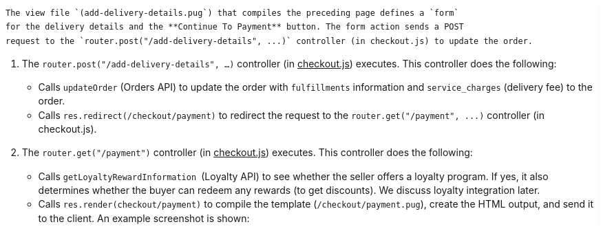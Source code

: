     The view file `(add-delivery-details.pug`) that compiles the preceding page defines a `form`
    for the delivery details and the **Continue To Payment** button. The form action sends a POST
    request to the `router.post("/add-delivery-details", ...)` controller (in checkout.js) to update the order.

1. The `router.post("/add-delivery-details", …)` controller (in [checkout.js](routes/checkout.js#L249)) executes.
This controller does the following:

    * Calls `updateOrder` (Orders API) to update the order with `fulfillments` information and
      `service_charges` (delivery fee) to the order.
    * Calls `res.redirect(/checkout/payment)` to redirect the request to the `router.get("/payment", ...)`
      controller (in checkout.js).

1. The `router.get("/payment")` controller (in [checkout.js](routes/checkout.js#L348)) executes.
This controller does the following:

    * Calls `getLoyaltyRewardInformation `(Loyalty API) to see whether the seller offers a loyalty program.
      If yes, it also determines whether the buyer can redeem any rewards (to get discounts). We discuss loyalty integration later.
    * Calls `res.render(checkout/payment)` to compile the template (`/checkout/payment.pug`), create the HTML output,
      and send it to the client. An example screenshot is shown:
